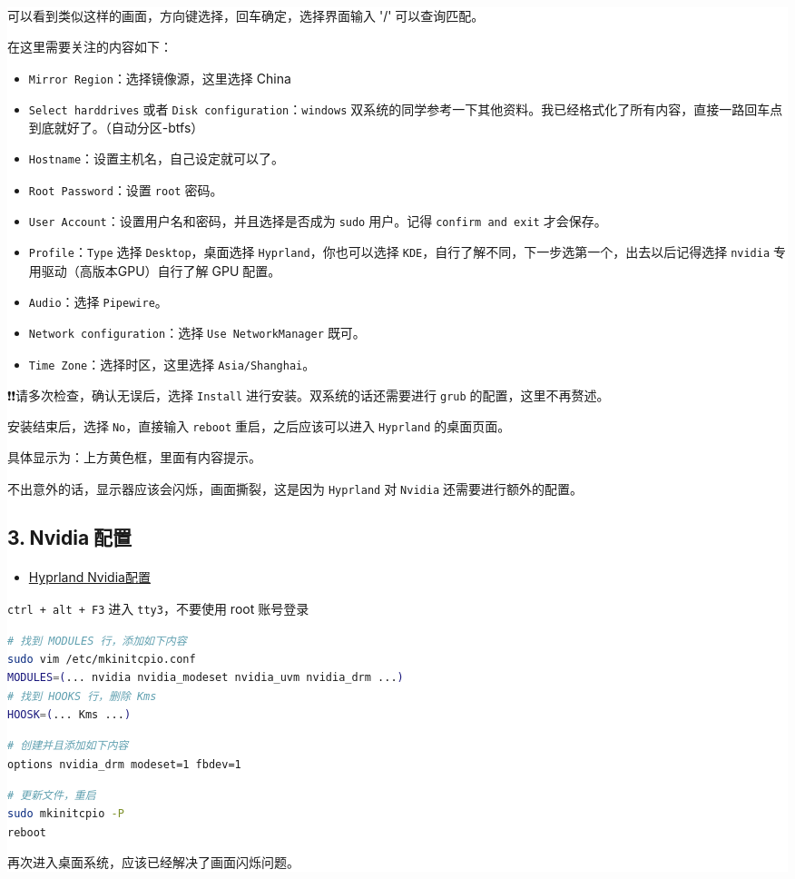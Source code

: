 
可以看到类似这样的画面，方向键选择，回车确定，选择界面输入 '/' 可以查询匹配。

在这里需要关注的内容如下：

- `Mirror Region`：选择镜像源，这里选择 China

- `Select harddrives` 或者 `Disk configuration`：`windows` 双系统的同学参考一下其他资料。我已经格式化了所有内容，直接一路回车点到底就好了。（自动分区-btfs）

- `Hostname`：设置主机名，自己设定就可以了。

- `Root Password`：设置 `root` 密码。

- `User Account`：设置用户名和密码，并且选择是否成为 `sudo` 用户。记得 `confirm and exit` 才会保存。

- `Profile`：`Type` 选择 `Desktop`，桌面选择 `Hyprland`，你也可以选择 `KDE`，自行了解不同，下一步选第一个，出去以后记得选择 `nvidia` 专用驱动（高版本GPU）自行了解 GPU 配置。

- `Audio`：选择 `Pipewire`。

- `Network configuration`：选择 `Use NetworkManager` 既可。

- `Time Zone`：选择时区，这里选择 `Asia/Shanghai`。

❗️❗️请多次检查，确认无误后，选择 `Install` 进行安装。双系统的话还需要进行 `grub` 的配置，这里不再赘述。

安装结束后，选择 `No`，直接输入 `reboot` 重启，之后应该可以进入 `Hyprland` 的桌面页面。

具体显示为：上方黄色框，里面有内容提示。

不出意外的话，显示器应该会闪烁，画面撕裂，这是因为 `Hyprland` 对 `Nvidia` 还需要进行额外的配置。

## 3. Nvidia 配置

> 

- [Hyprland Nvidia配置](https://wiki.hyprland.org/Nvidia/)

`ctrl + alt + F3` 进入 `tty3`，不要使用 root 账号登录

```bash
# 找到 MODULES 行，添加如下内容
sudo vim /etc/mkinitcpio.conf
MODULES=(... nvidia nvidia_modeset nvidia_uvm nvidia_drm ...)
# 找到 HOOKS 行，删除 Kms
HOOSK=(... Kms ...)
```

```bash
# 创建并且添加如下内容
options nvidia_drm modeset=1 fbdev=1
```

```bash
# 更新文件，重启
sudo mkinitcpio -P
reboot
```

再次进入桌面系统，应该已经解决了画面闪烁问题。
